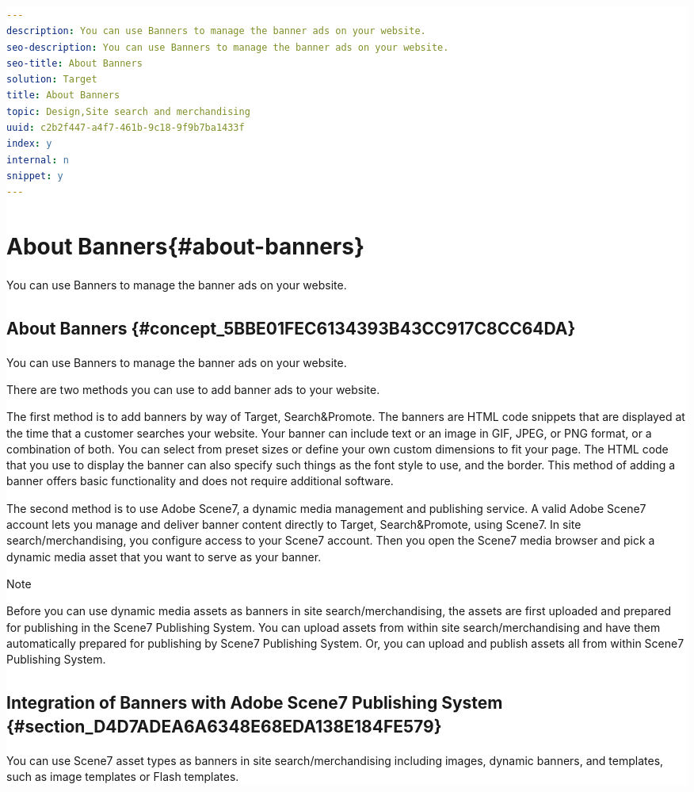 ```yaml
---
description: You can use Banners to manage the banner ads on your website.
seo-description: You can use Banners to manage the banner ads on your website.
seo-title: About Banners
solution: Target
title: About Banners
topic: Design,Site search and merchandising
uuid: c2b2f447-a4f7-461b-9c18-9f9b7ba1433f
index: y
internal: n
snippet: y
---
```


# About Banners{#about-banners}

You can use Banners to manage the banner ads on your website.

## About Banners {#concept_5BBE01FEC6134393B43CC917C8CC64DA}

You can use Banners to manage the banner ads on your website.



There are two methods you can use to add banner ads to your website.

The first method is to add banners by way of Target, Search&Promote. The banners are HTML code snippets that are displayed at the time that a customer searches your website. Your banner can include text or an image in GIF, JPEG, or PNG format, or a combination of both. You can select from preset sizes or define your own custom dimensions to fit your page. The HTML code that you use to display the banner can also specify such things as the font style to use, and the border. This method of adding a banner offers basic functionality and does not require additional software.

The second method is to use Adobe Scene7, a dynamic media management and publishing service. A valid Adobe Scene7 account lets you manage and deliver banner content directly to Target, Search&Promote, using Scene7. In site search/merchandising, you configure access to your Scene7 account. Then you open the Scene7 media browser and pick a dynamic media asset that you want to serve as your banner.

>[!NOTE]
>
>Before you can use dynamic media assets as banners in site search/merchandising, the assets are first uploaded and prepared for publishing in the Scene7 Publishing System. You can upload assets from within site search/merchandising and have them automatically prepared for publishing by Scene7 Publishing System. Or, you can upload and publish assets all from within Scene7 Publishing System.

## Integration of Banners with Adobe Scene7 Publishing System {#section_D4D7ADEA6A6348E68EDA138E184FE579}

You can use Scene7 asset types as banners in site search/merchandising including images, dynamic banners, and templates, such as image templates or Flash templates.
